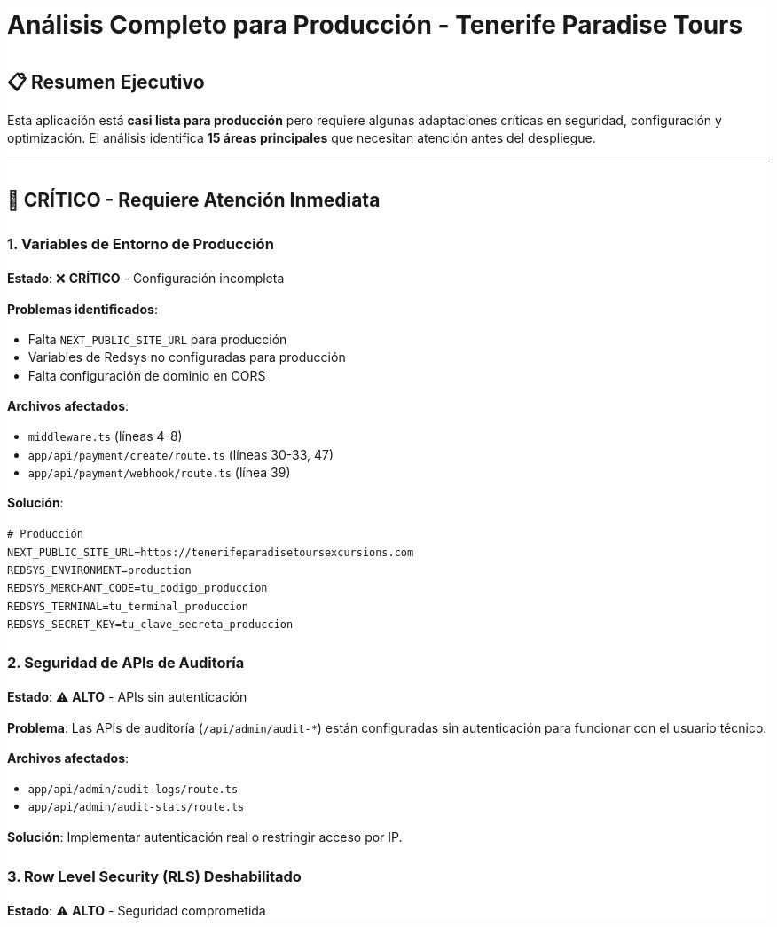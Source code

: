 # Análisis Completo para Producción - Tenerife Paradise Tours

## 📋 Resumen Ejecutivo

Esta aplicación está **casi lista para producción** pero requiere algunas adaptaciones críticas en seguridad, configuración y optimización. El análisis identifica **15 áreas principales** que necesitan atención antes del despliegue.

---

## 🚨 CRÍTICO - Requiere Atención Inmediata

### 1. Variables de Entorno de Producción

**Estado**: ❌ **CRÍTICO** - Configuración incompleta

**Problemas identificados**:
- Falta `NEXT_PUBLIC_SITE_URL` para producción
- Variables de Redsys no configuradas para producción
- Falta configuración de dominio en CORS

**Archivos afectados**:
- `middleware.ts` (líneas 4-8)
- `app/api/payment/create/route.ts` (líneas 30-33, 47)
- `app/api/payment/webhook/route.ts` (línea 39)

**Solución**:
```env
# Producción
NEXT_PUBLIC_SITE_URL=https://tenerifeparadisetoursexcursions.com
REDSYS_ENVIRONMENT=production
REDSYS_MERCHANT_CODE=tu_codigo_produccion
REDSYS_TERMINAL=tu_terminal_produccion
REDSYS_SECRET_KEY=tu_clave_secreta_produccion
```

### 2. Seguridad de APIs de Auditoría

**Estado**: ⚠️ **ALTO** - APIs sin autenticación

**Problema**: Las APIs de auditoría (`/api/admin/audit-*`) están configuradas sin autenticación para funcionar con el usuario técnico.

**Archivos afectados**:
- `app/api/admin/audit-logs/route.ts`
- `app/api/admin/audit-stats/route.ts`

**Solución**: Implementar autenticación real o restringir acceso por IP.

### 3. Row Level Security (RLS) Deshabilitado

**Estado**: ⚠️ **ALTO** - Seguridad comprometida
